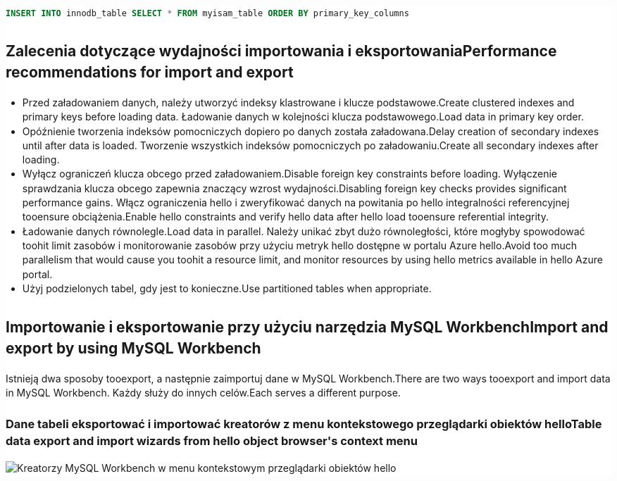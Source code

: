   ```sql
   INSERT INTO innodb_table SELECT * FROM myisam_table ORDER BY primary_key_columns
   ```

## <a name="performance-recommendations-for-import-and-export"></a><span data-ttu-id="cbf37-137">Zalecenia dotyczące wydajności importowania i eksportowania</span><span class="sxs-lookup"><span data-stu-id="cbf37-137">Performance recommendations for import and export</span></span>
-   <span data-ttu-id="cbf37-138">Przed załadowaniem danych, należy utworzyć indeksy klastrowane i klucze podstawowe.</span><span class="sxs-lookup"><span data-stu-id="cbf37-138">Create clustered indexes and primary keys before loading data.</span></span> <span data-ttu-id="cbf37-139">Ładowanie danych w kolejności klucza podstawowego.</span><span class="sxs-lookup"><span data-stu-id="cbf37-139">Load data in primary key order.</span></span> 
-   <span data-ttu-id="cbf37-140">Opóźnienie tworzenia indeksów pomocniczych dopiero po danych została załadowana.</span><span class="sxs-lookup"><span data-stu-id="cbf37-140">Delay creation of secondary indexes until after data is loaded.</span></span> <span data-ttu-id="cbf37-141">Tworzenie wszystkich indeksów pomocniczych po załadowaniu.</span><span class="sxs-lookup"><span data-stu-id="cbf37-141">Create all secondary indexes after loading.</span></span> 
-   <span data-ttu-id="cbf37-142">Wyłącz ograniczeń klucza obcego przed załadowaniem.</span><span class="sxs-lookup"><span data-stu-id="cbf37-142">Disable foreign key constraints before loading.</span></span> <span data-ttu-id="cbf37-143">Wyłączenie sprawdzania klucza obcego zapewnia znaczący wzrost wydajności.</span><span class="sxs-lookup"><span data-stu-id="cbf37-143">Disabling foreign key checks provides significant performance gains.</span></span> <span data-ttu-id="cbf37-144">Włącz ograniczenia hello i zweryfikować danych na powitania po hello integralności referencyjnej tooensure obciążenia.</span><span class="sxs-lookup"><span data-stu-id="cbf37-144">Enable hello constraints and verify hello data after hello load tooensure referential integrity.</span></span>
-   <span data-ttu-id="cbf37-145">Ładowanie danych równolegle.</span><span class="sxs-lookup"><span data-stu-id="cbf37-145">Load data in parallel.</span></span> <span data-ttu-id="cbf37-146">Należy unikać zbyt dużo równoległości, które mogłyby spowodować toohit limit zasobów i monitorowanie zasobów przy użyciu metryk hello dostępne w portalu Azure hello.</span><span class="sxs-lookup"><span data-stu-id="cbf37-146">Avoid too much parallelism that would cause you toohit a resource limit, and monitor resources by using hello metrics available in hello Azure portal.</span></span> 
-   <span data-ttu-id="cbf37-147">Użyj podzielonych tabel, gdy jest to konieczne.</span><span class="sxs-lookup"><span data-stu-id="cbf37-147">Use partitioned tables when appropriate.</span></span>

## <a name="import-and-export-by-using-mysql-workbench"></a><span data-ttu-id="cbf37-148">Importowanie i eksportowanie przy użyciu narzędzia MySQL Workbench</span><span class="sxs-lookup"><span data-stu-id="cbf37-148">Import and export by using MySQL Workbench</span></span>
<span data-ttu-id="cbf37-149">Istnieją dwa sposoby tooexport, a następnie zaimportuj dane w MySQL Workbench.</span><span class="sxs-lookup"><span data-stu-id="cbf37-149">There are two ways tooexport and import data in MySQL Workbench.</span></span> <span data-ttu-id="cbf37-150">Każdy służy do innych celów.</span><span class="sxs-lookup"><span data-stu-id="cbf37-150">Each serves a different purpose.</span></span> 

### <a name="table-data-export-and-import-wizards-from-hello-object-browsers-context-menu"></a><span data-ttu-id="cbf37-151">Dane tabeli eksportować i importować kreatorów z menu kontekstowego przeglądarki obiektów hello</span><span class="sxs-lookup"><span data-stu-id="cbf37-151">Table data export and import wizards from hello object browser's context menu</span></span>
![Kreatorzy MySQL Workbench w menu kontekstowym przeglądarki obiektów hello](./media/concepts-migrate-import-export/p1.png)
